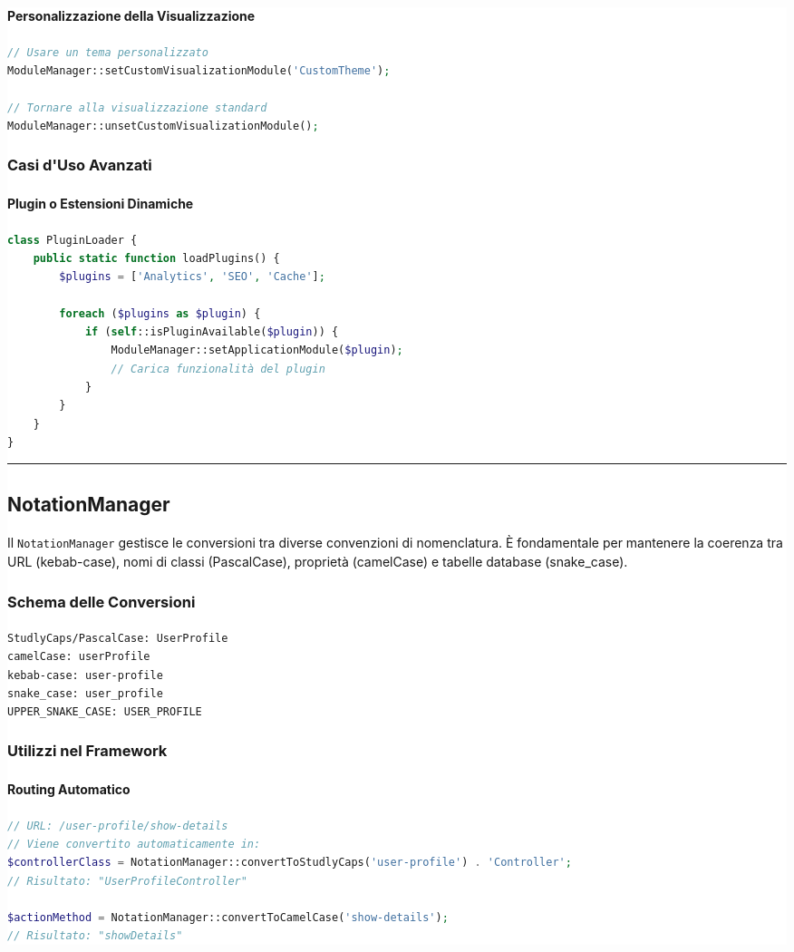 #### Personalizzazione della Visualizzazione
```php
// Usare un tema personalizzato
ModuleManager::setCustomVisualizationModule('CustomTheme');

// Tornare alla visualizzazione standard
ModuleManager::unsetCustomVisualizationModule();
```

### Casi d'Uso Avanzati

#### Plugin o Estensioni Dinamiche
```php
class PluginLoader {
    public static function loadPlugins() {
        $plugins = ['Analytics', 'SEO', 'Cache'];

        foreach ($plugins as $plugin) {
            if (self::isPluginAvailable($plugin)) {
                ModuleManager::setApplicationModule($plugin);
                // Carica funzionalità del plugin
            }
        }
    }
}
```

---

## NotationManager

Il `NotationManager` gestisce le conversioni tra diverse convenzioni di nomenclatura. È fondamentale per mantenere la coerenza tra URL (kebab-case), nomi di classi (PascalCase), proprietà (camelCase) e tabelle database (snake_case).

### Schema delle Conversioni

```
StudlyCaps/PascalCase: UserProfile
camelCase: userProfile
kebab-case: user-profile
snake_case: user_profile
UPPER_SNAKE_CASE: USER_PROFILE
```

### Utilizzi nel Framework

#### Routing Automatico
```php
// URL: /user-profile/show-details
// Viene convertito automaticamente in:
$controllerClass = NotationManager::convertToStudlyCaps('user-profile') . 'Controller';
// Risultato: "UserProfileController"

$actionMethod = NotationManager::convertToCamelCase('show-details');
// Risultato: "showDetails"
```
